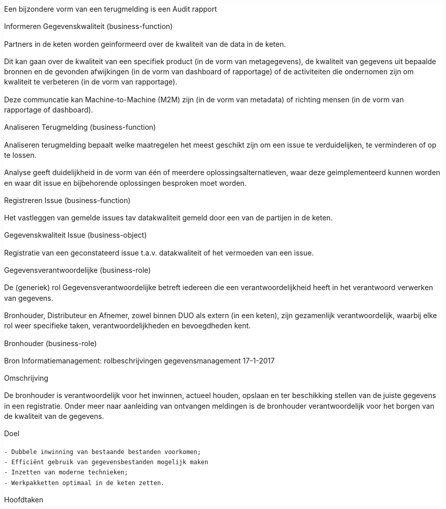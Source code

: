 <p>Een bijzondere vorm van een terugmelding is een Audit rapport</p></td>
    </tr>
    <tr valign="top")>
      <td colspan="2"></td>
      <td colspan="2">Informeren Gegevenskwaliteit 
(business-function)</td>
      <td><p>Partners in de keten worden geinformeerd over de kwaliteit van de data in de keten. </p>
<p>Dit kan gaan over de kwaliteit van een specifiek product (in de vorm van metagegevens), de kwaliteit van gegevens uit bepaalde bronnen en de gevonden afwijkingen (in de vorm van dashboard of rapportage) of de activiteiten die ondernomen zijn om kwaliteit te verbeteren (in de vorm van rapportage).</p>
<p>Deze communcatie kan Machine-to-Machine (M2M) zijn (in de vorm van metadata) of richting mensen (in de vorm van rapportage of dashboard).</p></td>
    </tr>
    <tr valign="top")>
      <td colspan="2"></td>
      <td colspan="2">Analiseren Terugmelding 
(business-function)</td>
      <td><p>Analiseren terugmelding bepaalt welke maatregelen het meest geschikt zijn om een issue te verduidelijken, te verminderen of op te lossen.</p>
<p>Analyse geeft duidelijkheid in de vorm van één of meerdere oplossingsalternatieven, waar deze geimplementeerd kunnen worden en waar dit issue en bijbehorende oplossingen besproken moet worden. </p></td>
    </tr>
    <tr valign="top")>
      <td colspan="2"></td>
      <td colspan="2">Registreren Issue 
(business-function)</td>
      <td><p>Het vastleggen van gemelde issues tav datakwaliteit gemeld door een van de partijen in de keten.</p></td>
    </tr>
    <tr valign="top")>
      <td colspan="1"></td>
      <td colspan="3">Gegevenskwaliteit Issue 
(business-object)</td>
      <td><p>Registratie van een geconstateerd issue t.a.v. datakwaliteit of het vermoeden van een issue.</p></td>
    </tr>
    <tr valign="top")>
      <td colspan="4">Gegevensverantwoordelijke 
(business-role)</td>
      <td><p>De (generiek) rol Gegevensverantwoordelijke betreft iedereen die een verantwoordelijkheid heeft in het verantwoord verwerken van gegevens. </p>
<p>Bronhouder, Distributeur en Afnemer, zowel binnen DUO als extern (in een keten), zijn gezamenlijk verantwoordelijk, waarbij elke rol weer specifieke taken, verantwoordelijkheden en bevoegdheden kent.</p></td>
    </tr>
    <tr valign="top")>
      <td colspan="1"></td>
      <td colspan="3">Bronhouder 
(business-role)</td>
      <td><p>Bron Informatiemanagement: rolbeschrijvingen gegevensmanagement 17-1-2017</p>
<p>Omschrijving </p>
<p>De bronhouder is verantwoordelijk voor het inwinnen, actueel houden, opslaan en ter beschikking stellen van de juiste gegevens in een registratie. Onder meer naar aanleiding van ontvangen meldingen is de bronhouder verantwoordelijk voor het borgen van de kwaliteit van de gegevens.</p>
<p>Doel </p>
<pre><code>- Dubbele inwinning van bestaande bestanden voorkomen;
- Efficiënt gebruik van gegevensbestanden mogelijk maken
- Inzetten van moderne technieken;
- Werkpakketten optimaal in de keten zetten.
</code></pre>
<p>Hoofdtaken </p>